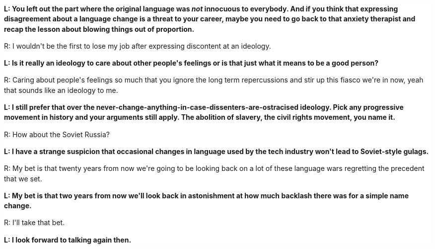 **L: You left out the part where the original language was _not_ innocuous to everybody. And if you think that expressing disagreement about a language change is a threat to your career, maybe you need to go back to that anxiety therapist and recap the lesson about blowing things out of proportion.**

R: I wouldn't be the first to lose my job after expressing discontent at an ideology.

**L: Is it really an ideology to care about other people's feelings or is that just what it means to be a good person?**

R: Caring about people's feelings so much that you ignore the long term repercussions and stir up this fiasco we're in now, yeah that sounds like an ideology to me.

**L: I still prefer that over the never-change-anything-in-case-dissenters-are-ostracised ideology. Pick any progressive movement in history and your arguments still apply. The abolition of slavery, the civil rights movement, you name it.**

R: How about the Soviet Russia?

**L: I have a strange suspicion that occasional changes in language used by the tech industry won't lead to Soviet-style gulags.**

R: My bet is that twenty years from now we're going to be looking back on a lot of these language wars regretting the precedent that we set.

**L: My bet is that two years from now we'll look back in astonishment at how much backlash there was for a simple name change.**

R: I'll take that bet.

**L: I look forward to talking again then.**
